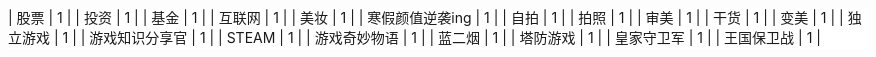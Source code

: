 | 股票 | 1 |
| 投资 | 1 |
| 基金 | 1 |
| 互联网 | 1 |
| 美妆 | 1 |
| 寒假颜值逆袭ing | 1 |
| 自拍 | 1 |
| 拍照 | 1 |
| 审美 | 1 |
| 干货 | 1 |
| 变美 | 1 |
| 独立游戏 | 1 |
| 游戏知识分享官 | 1 |
| STEAM | 1 |
| 游戏奇妙物语 | 1 |
| 蓝二烟 | 1 |
| 塔防游戏 | 1 |
| 皇家守卫军 | 1 |
| 王国保卫战 | 1 |
